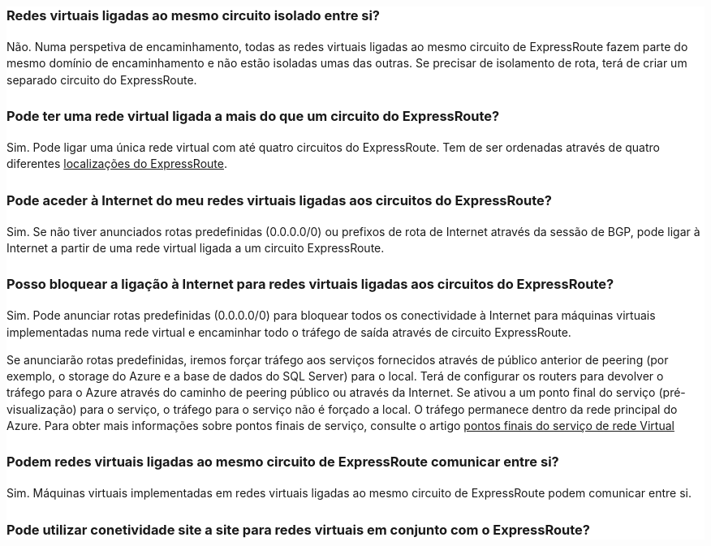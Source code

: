 ### <a name="are-virtual-networks-connected-to-the-same-circuit-isolated-from-each-other"></a>Redes virtuais ligadas ao mesmo circuito isolado entre si?

Não. Numa perspetiva de encaminhamento, todas as redes virtuais ligadas ao mesmo circuito de ExpressRoute fazem parte do mesmo domínio de encaminhamento e não estão isoladas umas das outras. Se precisar de isolamento de rota, terá de criar um separado circuito do ExpressRoute.

### <a name="can-i-have-one-virtual-network-connected-to-more-than-one-expressroute-circuit"></a>Pode ter uma rede virtual ligada a mais do que um circuito do ExpressRoute?

Sim. Pode ligar uma única rede virtual com até quatro circuitos do ExpressRoute. Tem de ser ordenadas através de quatro diferentes [localizações do ExpressRoute](expressroute-locations.md).

### <a name="can-i-access-the-internet-from-my-virtual-networks-connected-to-expressroute-circuits"></a>Pode aceder à Internet do meu redes virtuais ligadas aos circuitos do ExpressRoute?

Sim. Se não tiver anunciados rotas predefinidas (0.0.0.0/0) ou prefixos de rota de Internet através da sessão de BGP, pode ligar à Internet a partir de uma rede virtual ligada a um circuito ExpressRoute.

### <a name="can-i-block-internet-connectivity-to-virtual-networks-connected-to-expressroute-circuits"></a>Posso bloquear a ligação à Internet para redes virtuais ligadas aos circuitos do ExpressRoute?

Sim. Pode anunciar rotas predefinidas (0.0.0.0/0) para bloquear todos os conectividade à Internet para máquinas virtuais implementadas numa rede virtual e encaminhar todo o tráfego de saída através de circuito ExpressRoute.

Se anunciarão rotas predefinidas, iremos forçar tráfego aos serviços fornecidos através de público anterior de peering (por exemplo, o storage do Azure e a base de dados do SQL Server) para o local. Terá de configurar os routers para devolver o tráfego para o Azure através do caminho de peering público ou através da Internet. Se ativou a um ponto final do serviço (pré-visualização) para o serviço, o tráfego para o serviço não é forçado a local. O tráfego permanece dentro da rede principal do Azure. Para obter mais informações sobre pontos finais de serviço, consulte o artigo [pontos finais do serviço de rede Virtual](../virtual-network/virtual-network-service-endpoints-overview.md?toc=%2fazure%2fexpressroute%2ftoc.json)

### <a name="can-virtual-networks-linked-to-the-same-expressroute-circuit-talk-to-each-other"></a>Podem redes virtuais ligadas ao mesmo circuito de ExpressRoute comunicar entre si?

Sim. Máquinas virtuais implementadas em redes virtuais ligadas ao mesmo circuito de ExpressRoute podem comunicar entre si.

### <a name="can-i-use-site-to-site-connectivity-for-virtual-networks-in-conjunction-with-expressroute"></a>Pode utilizar conetividade site a site para redes virtuais em conjunto com o ExpressRoute?
